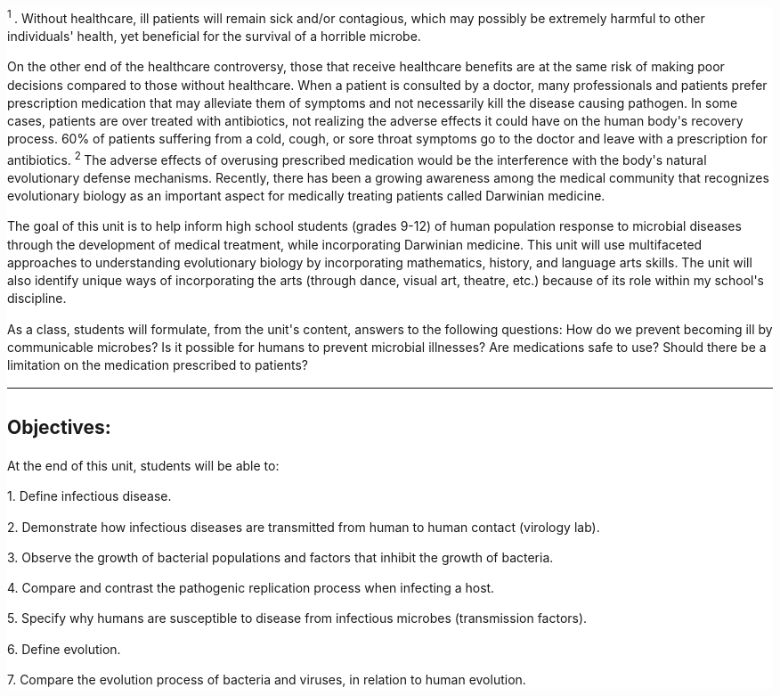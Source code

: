 <sup>
1
</sup>
. Without healthcare, ill patients will remain sick and/or contagious, which may possibly be extremely harmful to other individuals' health, yet beneficial for the survival of a horrible microbe.
</p>
<p>
On the other end of the healthcare controversy, those that receive healthcare benefits are at the same risk of making poor decisions compared to those without healthcare. When a patient is consulted by a doctor, many professionals and patients prefer prescription medication that may alleviate them of symptoms and not necessarily kill the disease causing pathogen. In some cases, patients are over treated with antibiotics, not realizing the adverse effects it could have on the human body's recovery process. 60% of patients suffering from a cold, cough, or sore throat symptoms go to the doctor and leave with a prescription for antibiotics.
<sup>
2
</sup>
The adverse effects of overusing prescribed medication would be the interference with the body's natural evolutionary defense mechanisms. Recently, there has been a growing awareness among the medical community that recognizes evolutionary biology as an important aspect for medically treating patients called Darwinian medicine.
</p>
<p>
The goal of this unit is to help inform high school students (grades 9-12) of human population response to microbial diseases through the development of medical treatment, while incorporating Darwinian medicine. This unit will use multifaceted approaches to understanding evolutionary biology by incorporating mathematics, history, and language arts skills. The unit will also identify unique ways of incorporating the arts (through dance, visual art, theatre, etc.) because of its role within my school's discipline.
</p>
<p>
As a class, students will formulate, from the unit's content, answers to the following questions: How do we prevent becoming ill by communicable microbes? Is it possible for humans to prevent microbial illnesses? Are medications safe to use? Should there be a limitation on the medication prescribed to patients?
</p>
<hr/>
<h2>
Objectives:
</h2>
<p>
At the end of this unit, students will be able to:
</p>
<p>
1. Define infectious disease.
</p>
<p>
2. Demonstrate how infectious diseases are transmitted from human to human contact (virology lab).
</p>
<p>
3. Observe the growth of bacterial populations and factors that inhibit the growth of bacteria.
</p>
<p>
4. Compare and contrast the pathogenic replication process when infecting a host.
</p>
<p>
5. Specify why humans are susceptible to disease from infectious microbes (transmission factors).
</p>
<p>
6. Define evolution.
</p>
<p>
7. Compare the evolution process of bacteria and viruses, in relation to human evolution.
</p>